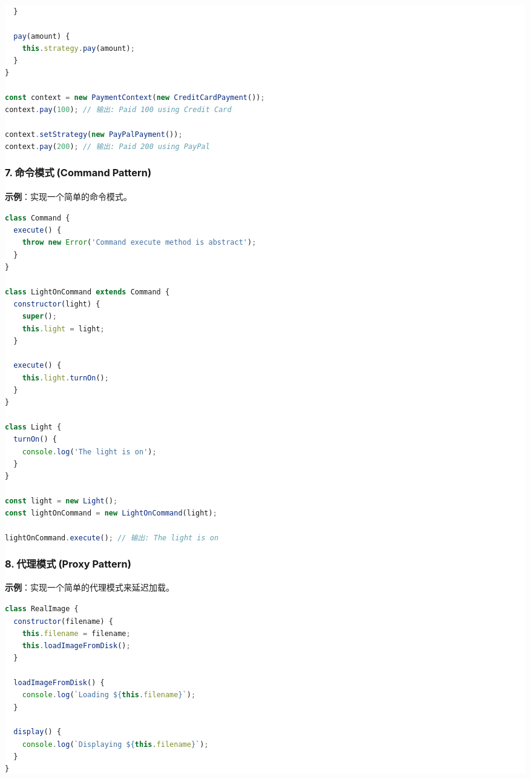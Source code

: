 ```javascript
  }

  pay(amount) {
    this.strategy.pay(amount);
  }
}

const context = new PaymentContext(new CreditCardPayment());
context.pay(100); // 输出: Paid 100 using Credit Card

context.setStrategy(new PayPalPayment());
context.pay(200); // 输出: Paid 200 using PayPal
```

### 7. **命令模式 (Command Pattern)**
**示例**：实现一个简单的命令模式。
```javascript
class Command {
  execute() {
    throw new Error('Command execute method is abstract');
  }
}

class LightOnCommand extends Command {
  constructor(light) {
    super();
    this.light = light;
  }

  execute() {
    this.light.turnOn();
  }
}

class Light {
  turnOn() {
    console.log('The light is on');
  }
}

const light = new Light();
const lightOnCommand = new LightOnCommand(light);

lightOnCommand.execute(); // 输出: The light is on
```

### 8. **代理模式 (Proxy Pattern)**
**示例**：实现一个简单的代理模式来延迟加载。
```javascript
class RealImage {
  constructor(filename) {
    this.filename = filename;
    this.loadImageFromDisk();
  }

  loadImageFromDisk() {
    console.log(`Loading ${this.filename}`);
  }

  display() {
    console.log(`Displaying ${this.filename}`);
  }
}
```